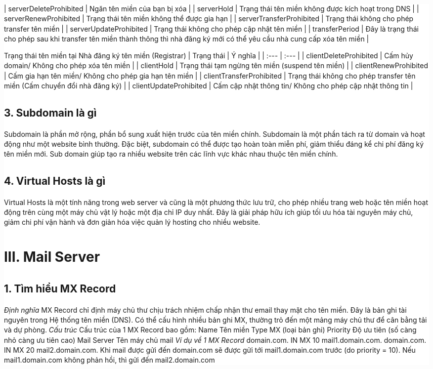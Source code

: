 | serverDeleteProhibited | Ngăn tên miền của bạn bị xóa |
| serverHold | Trạng thái tên miền không được kích hoạt trong DNS |
| serverRenewProhibited | Trạng thái tên miền không thể được gia hạn |
| serverTransferProhibited | Trạng thái không cho phép transfer tên miền |
| serverUpdateProhibited | Trạng thái không cho phép cập nhật tên miền |
| transferPeriod | Đây là trạng thái cho phép sau khi transfer tên miền thành thông thì nhà đăng ký mới có thể yêu cầu nhà cung cấp xóa tên miền |

Trạng thái tên miền tại Nhà đăng ký tên miền (Registrar)
| Trạng thái | Ý nghĩa |
| :--- | :--- |
| clientDeleteProhibited | Cấm hủy domain/ Không cho phép xóa tên miền | 
| clientHold | Trạng thái tạm ngừng tên miền (suspend tên miền) |
| clientRenewProhibited | Cấm gia hạn tên miền/ Không cho phép gia hạn tên miền |
| clientTransferProhibited | Trạng thái không cho phép transfer tên miền (Cấm chuyển đổi nhà đăng ký) |
| clientUpdateProhibited | Cấm cập nhật thông tin/ Không cho phép cập nhật thông tin |

## 3. Subdomain là gì
Subdomain là phần mở rộng, phần bổ sung xuất hiện trước của tên miền chính. Subdomain là một phần tách ra từ domain và hoạt động như một website bình thường. Đặc biệt, subdomain có thể được tạo hoàn toàn miễn phí, giảm thiểu đáng kể chi phí đăng ký tên miền mới. Sub domain giúp tạo ra nhiều website trên các lĩnh vực khác nhau thuộc tên miền chính.

## 4. Virtual Hosts là gì
Virtual Hosts là một tính năng trong web server và cũng là một phương thức lưu trữ, cho phép nhiều trang web hoặc tên miền hoạt động trên cùng một máy chủ vật lý hoặc một địa chỉ IP duy nhất. Đây là giải pháp hữu ích giúp tối ưu hóa tài nguyên máy chủ, giảm chi phí vận hành và đơn giản hóa việc quản lý hosting cho nhiều website.

# III. Mail Server
## 1. Tìm hiểu MX Record
*Định nghĩa*
MX Record chỉ định máy chủ thư chịu trách nhiệm chấp nhận thư email thay mặt cho tên miền. Đây là bản ghi tài nguyên trong Hệ thống tên miền (DNS). Có thể cấu hình nhiều bản ghi MX, thường trỏ đến một mảng máy chủ thư để cân bằng tải và dự phòng.
*Cấu trúc*
Cấu trúc của 1 MX Record bao gồm:
Name	    Tên miền 
Type	    MX (loại bản ghi)
Priority	Độ ưu tiên (số càng nhỏ càng ưu tiên cao)
Mail Server	Tên máy chủ mail
*Ví dụ về 1 MX Record*
domain.com.   IN   MX   10 mail1.domain.com.
domain.com.   IN   MX   20 mail2.domain.com.
Khi mail được gửi đến domain.com sẽ được gửi tới mail1.domain.com trước (do priority = 10). Nếu mail1.domain.com không phản hồi, thì gửi đến mail2.domain.com
